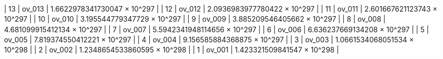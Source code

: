 | 13 | ov_013 | 1.6622978341730047 × 10^297 |
| 12 | ov_012 | 2.0936983977780422 × 10^297 |
| 11 | ov_011 | 2.601667621123743 × 10^297 |
| 10 | ov_010 | 3.195544779347729 × 10^297 |
| 9 | ov_009 | 3.885209546405662 × 10^297 |
| 8 | ov_008 | 4.681099915412134 × 10^297 |
| 7 | ov_007 | 5.5942341948114656 × 10^297 |
| 6 | ov_006 | 6.636237669134208 × 10^297 |
| 5 | ov_005 | 7.819374550412221 × 10^297 |
| 4 | ov_004 | 9.156585884368875 × 10^297 |
| 3 | ov_003 | 1.0661534068051534 × 10^298 |
| 2 | ov_002 | 1.2348654533860595 × 10^298 |
| 1 | ov_001 | 1.423321509841547 × 10^298 |

